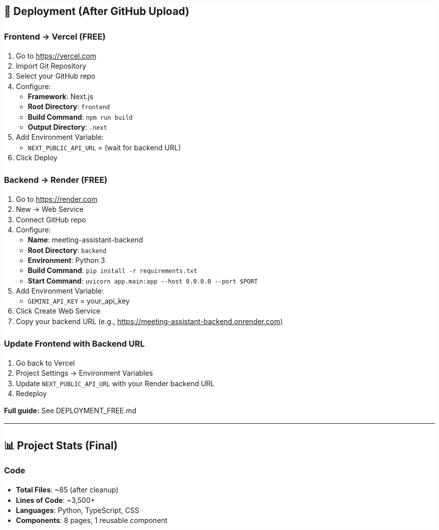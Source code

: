 
## 🚀 Deployment (After GitHub Upload)

### Frontend → Vercel (FREE)

1. Go to https://vercel.com
2. Import Git Repository
3. Select your GitHub repo
4. Configure:
   - **Framework**: Next.js
   - **Root Directory**: `frontend`
   - **Build Command**: `npm run build`
   - **Output Directory**: `.next`
5. Add Environment Variable:
   - `NEXT_PUBLIC_API_URL` = (wait for backend URL)
6. Click Deploy

### Backend → Render (FREE)

1. Go to https://render.com
2. New → Web Service
3. Connect GitHub repo
4. Configure:
   - **Name**: meeting-assistant-backend
   - **Root Directory**: `backend`
   - **Environment**: Python 3
   - **Build Command**: `pip install -r requirements.txt`
   - **Start Command**: `uvicorn app.main:app --host 0.0.0.0 --port $PORT`
5. Add Environment Variable:
   - `GEMINI_API_KEY` = your_api_key
6. Click Create Web Service
7. Copy your backend URL (e.g., https://meeting-assistant-backend.onrender.com)

### Update Frontend with Backend URL

1. Go back to Vercel
2. Project Settings → Environment Variables
3. Update `NEXT_PUBLIC_API_URL` with your Render backend URL
4. Redeploy

**Full guide:** See DEPLOYMENT_FREE.md

---

## 📊 Project Stats (Final)

### Code
- **Total Files**: ~85 (after cleanup)
- **Lines of Code**: ~3,500+
- **Languages**: Python, TypeScript, CSS
- **Components**: 8 pages, 1 reusable component

